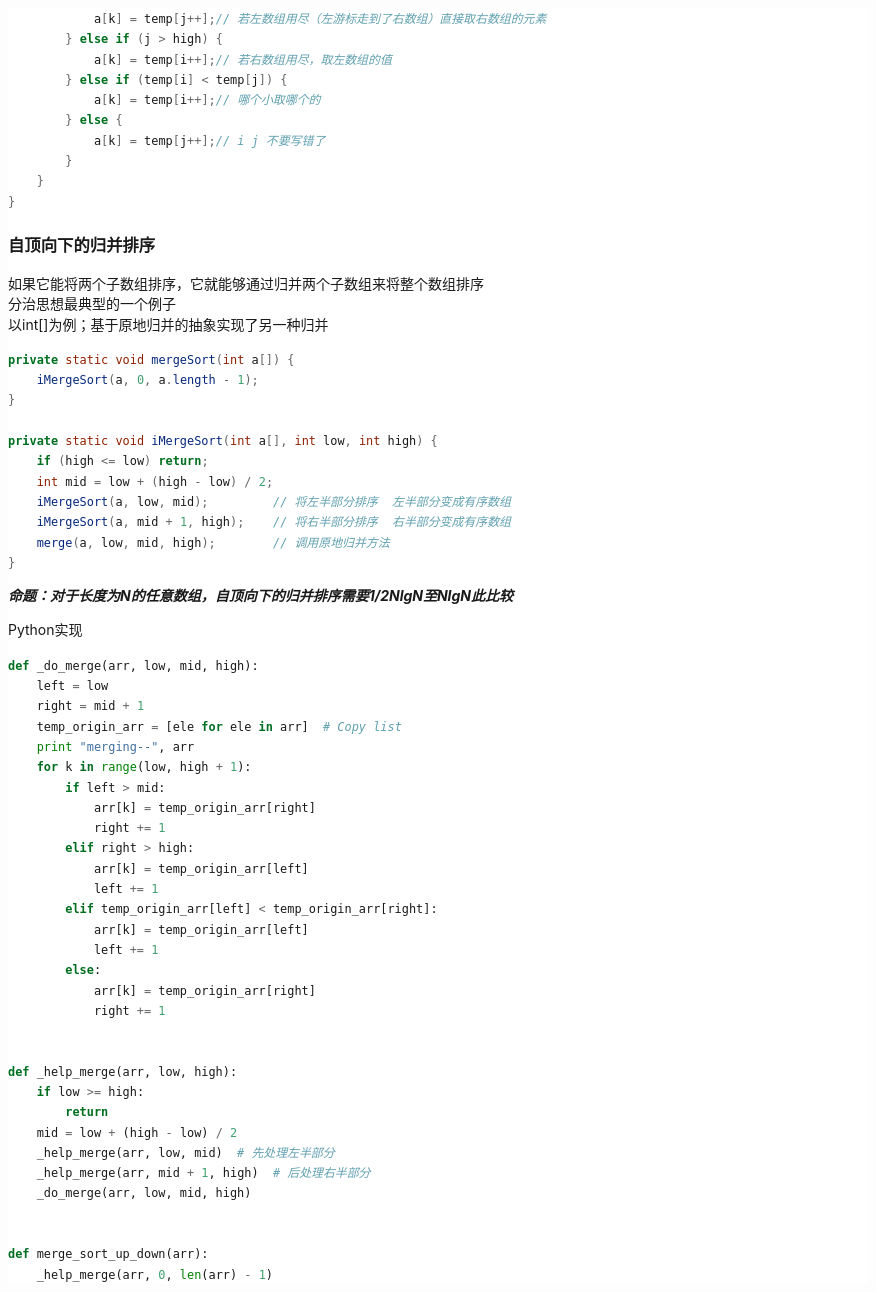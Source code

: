 ```java
            a[k] = temp[j++];// 若左数组用尽（左游标走到了右数组）直接取右数组的元素
        } else if (j > high) {
            a[k] = temp[i++];// 若右数组用尽，取左数组的值
        } else if (temp[i] < temp[j]) {
            a[k] = temp[i++];// 哪个小取哪个的
        } else {
            a[k] = temp[j++];// i j 不要写错了
        }
    }
}
```
### 自顶向下的归并排序
如果它能将两个子数组排序，它就能够通过归并两个子数组来将整个数组排序  
分治思想最典型的一个例子  
以int[]为例；基于原地归并的抽象实现了另一种归并
```java
private static void mergeSort(int a[]) {
    iMergeSort(a, 0, a.length - 1);
}

private static void iMergeSort(int a[], int low, int high) {
    if (high <= low) return;
    int mid = low + (high - low) / 2;
    iMergeSort(a, low, mid);         // 将左半部分排序  左半部分变成有序数组
    iMergeSort(a, mid + 1, high);    // 将右半部分排序  右半部分变成有序数组
    merge(a, low, mid, high);        // 调用原地归并方法
}
```
***命题：对于长度为N的任意数组，自顶向下的归并排序需要1/2NlgN至NlgN此比较***

Python实现
```python
def _do_merge(arr, low, mid, high):
    left = low
    right = mid + 1
    temp_origin_arr = [ele for ele in arr]  # Copy list
    print "merging--", arr
    for k in range(low, high + 1):
        if left > mid:
            arr[k] = temp_origin_arr[right]
            right += 1
        elif right > high:
            arr[k] = temp_origin_arr[left]
            left += 1
        elif temp_origin_arr[left] < temp_origin_arr[right]:
            arr[k] = temp_origin_arr[left]
            left += 1
        else:
            arr[k] = temp_origin_arr[right]
            right += 1


def _help_merge(arr, low, high):
    if low >= high:
        return
    mid = low + (high - low) / 2
    _help_merge(arr, low, mid)  # 先处理左半部分
    _help_merge(arr, mid + 1, high)  # 后处理右半部分
    _do_merge(arr, low, mid, high)


def merge_sort_up_down(arr):
    _help_merge(arr, 0, len(arr) - 1)
```